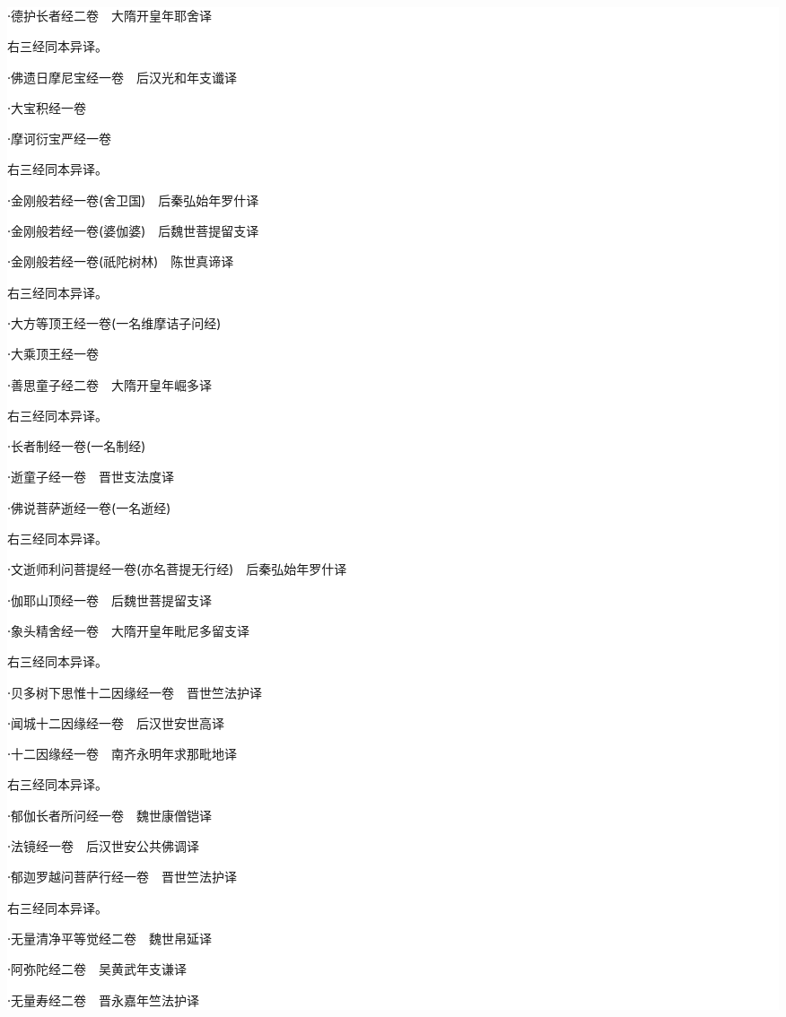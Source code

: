 ·德护长者经二卷　大隋开皇年耶舍译  

右三经同本异译。  

·佛遗日摩尼宝经一卷　后汉光和年支谶译  

·大宝积经一卷  

·摩诃衍宝严经一卷  

右三经同本异译。  

·金刚般若经一卷(舍卫国)　后秦弘始年罗什译  

·金刚般若经一卷(婆伽婆)　后魏世菩提留支译  

·金刚般若经一卷(祇陀树林)　陈世真谛译  

右三经同本异译。  

·大方等顶王经一卷(一名维摩诘子问经)  

·大乘顶王经一卷  

·善思童子经二卷　大隋开皇年崛多译  

右三经同本异译。  

·长者制经一卷(一名制经)  

·逝童子经一卷　晋世支法度译  

·佛说菩萨逝经一卷(一名逝经)  

右三经同本异译。  

·文逝师利问菩提经一卷(亦名菩提无行经)　后秦弘始年罗什译  

·伽耶山顶经一卷　后魏世菩提留支译  

·象头精舍经一卷　大隋开皇年毗尼多留支译  

右三经同本异译。  

·贝多树下思惟十二因缘经一卷　晋世竺法护译  

·闻城十二因缘经一卷　后汉世安世高译  

·十二因缘经一卷　南齐永明年求那毗地译  

右三经同本异译。  

·郁伽长者所问经一卷　魏世康僧铠译  

·法镜经一卷　后汉世安公共佛调译  

·郁迦罗越问菩萨行经一卷　晋世竺法护译  

右三经同本异译。  

·无量清净平等觉经二卷　魏世帛延译  

·阿弥陀经二卷　吴黄武年支谦译  

·无量寿经二卷　晋永嘉年竺法护译  
